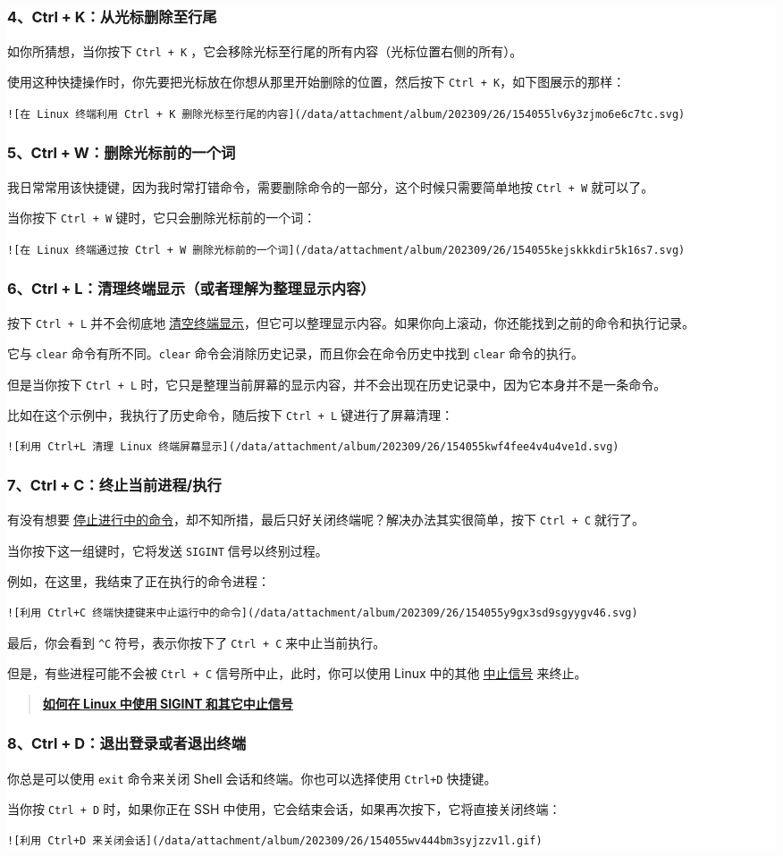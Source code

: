 ### 4、Ctrl + K：从光标删除至行尾

如你所猜想，当你按下 `Ctrl + K` ，它会移除光标至行尾的所有内容（光标位置右侧的所有）。

使用这种快捷操作时，你先要把光标放在你想从那里开始删除的位置，然后按下 `Ctrl + K`，如下图展示的那样：

`![在 Linux 终端利用 Ctrl + K 删除光标至行尾的内容](/data/attachment/album/202309/26/154055lv6y3zjmo6e6c7tc.svg)`

### 5、Ctrl + W：删除光标前的一个词

我日常常用该快捷键，因为我时常打错命令，需要删除命令的一部分，这个时候只需要简单地按 `Ctrl + W` 就可以了。

当你按下 `Ctrl + W` 键时，它只会删除光标前的一个词：

`![在 Linux 终端通过按 Ctrl + W 删除光标前的一个词](/data/attachment/album/202309/26/154055kejskkkdir5k16s7.svg)`

### 6、Ctrl + L：清理终端显示（或者理解为整理显示内容）

按下 `Ctrl + L` 并不会彻底地 [清空终端显示](https://itsfoss.com/clear-terminal-ubuntu/)，但它可以整理显示内容。如果你向上滚动，你还能找到之前的命令和执行记录。

它与 `clear` 命令有所不同。`clear` 命令会消除历史记录，而且你会在命令历史中找到 `clear` 命令的执行。

但是当你按下 `Ctrl + L` 时，它只是整理当前屏幕的显示内容，并不会出现在历史记录中，因为它本身并不是一条命令。

比如在这个示例中，我执行了历史命令，随后按下 `Ctrl + L` 键进行了屏幕清理：

`![利用 Ctrl+L 清理 Linux 终端屏幕显示](/data/attachment/album/202309/26/154055kwf4fee4v4u4ve1d.svg)`

### 7、Ctrl + C：终止当前进程/执行

有没有想要 [停止进行中的命令](https://itsfoss.com/stop-program-linux-terminal/)，却不知所措，最后只好关闭终端呢？解决办法其实很简单，按下 `Ctrl + C` 就行了。

当你按下这一组键时，它将发送 `SIGINT` 信号以终别过程。

例如，在这里，我结束了正在执行的命令进程：

`![利用 Ctrl+C 终端快捷键来中止运行中的命令](/data/attachment/album/202309/26/154055y9gx3sd9sgyygv46.svg)`

最后，你会看到 `^C` 符号，表示你按下了 `Ctrl + C` 来中止当前执行。

但是，有些进程可能不会被 `Ctrl + C` 信号所中止，此时，你可以使用 Linux 中的其他 [中止信号](https://linuxhandbook.com/termination-signals/) 来终止。

> 
> **[如何在 Linux 中使用 SIGINT 和其它中止信号](https://linuxhandbook.com/termination-signals/)**
> 
> 
> 

### 8、Ctrl + D：退出登录或者退出终端

你总是可以使用 `exit` 命令来关闭 Shell 会话和终端。你也可以选择使用 `Ctrl+D` 快捷键。

当你按 `Ctrl + D` 时，如果你正在 SSH 中使用，它会结束会话，如果再次按下，它将直接关闭终端：

`![利用 Ctrl+D 来关闭会话](/data/attachment/album/202309/26/154055wv444bm3syjzzv1l.gif)`
